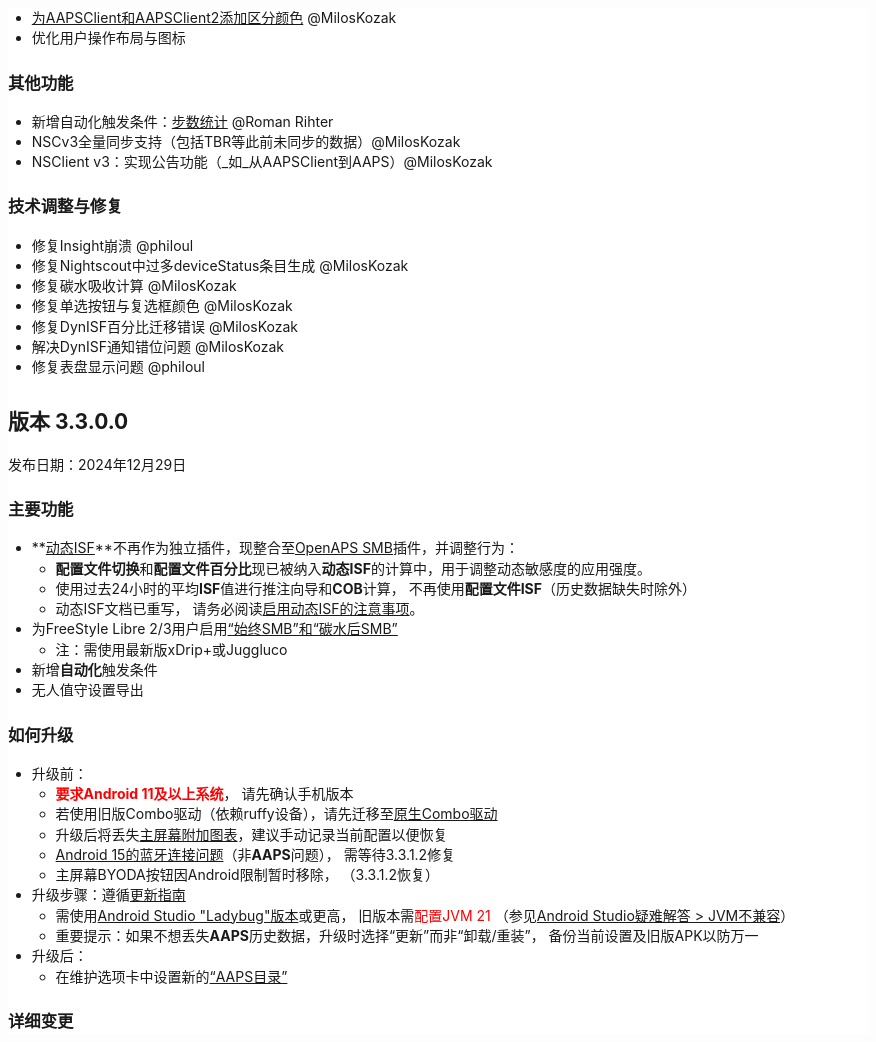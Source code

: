 * [为AAPSClient和AAPSClient2添加区分颜色](#RemoteControl_aapsclient) @MilosKozak
* 优化用户操作布局与图标

### 其他功能

* 新增自动化触发条件：[步数统计](#screen-heart-rate-steps) @Roman Rihter
* NSCv3全量同步支持（包括TBR等此前未同步的数据）@MilosKozak
* NSClient v3：实现公告功能（_如_从AAPSClient到AAPS）@MilosKozak

### 技术调整与修复

* 修复Insight崩溃 @philoul
* 修复Nightscout中过多deviceStatus条目生成 @MilosKozak
* 修复碳水吸收计算 @MilosKozak
* 修复单选按钮与复选框颜色 @MilosKozak
* 修复DynISF百分比迁移错误 @MilosKozak
* 解决DynISF通知错位问题 @MilosKozak
* 修复表盘显示问题 @philoul

## 版本 3.3.0.0

发布日期：2024年12月29日

### 主要功能

* **[动态ISF](../DailyLifeWithAaps/DynamicISF.md)**不再作为独立插件，现整合至[OpenAPS SMB](#Config-Builder-aps)插件，并调整行为：
  * **配置文件切换**和**配置文件百分比**现已被纳入**动态ISF**的计算中，用于调整动态敏感度的应用强度。
  * 使用过去24小时的平均**ISF**值进行推注向导和**COB**计算， 不再使用**配置文件ISF**（历史数据缺失时除外）
  * 动态ISF文档已重写， 请务必阅读[启用动态ISF的注意事项](#dyn-isf-things-to-consider-when-activating-dynamicisf)。
* 为FreeStyle Libre 2/3用户启用[“始终SMB”和“碳水后SMB”](#Open-APS-features-enable-smb-always)
  * 注：需使用最新版xDrip+或Juggluco
* 新增**自动化**触发条件
* 无人值守设置导出

### 如何升级

* 升级前：
  * **<span style="color:red">要求Android 11及以上系统</span>**， 请先确认手机版本
  * 若使用旧版Combo驱动（依赖ruffy设备），请先迁移至[原生Combo驱动](../CompatiblePumps/Accu-Chek-Combo-Pump-v2.md)
  * 升级后将丢失[主屏幕附加图表](#AapsScreens-section-g-additional-graphs)，建议手动记录当前配置以便恢复
  * [Android 15的蓝牙连接问题](../Getting-Started/Phones.md)（非**AAPS**问题）， 需等待3.3.1.2修复
  * 主屏幕BYODA按钮因Android限制暂时移除， （3.3.1.2恢复）
* 升级步骤：遵循[更新指南](../Maintenance/UpdateToNewVersion.md)
  * 需使用[Android Studio "Ladybug"版本](#Building-APK-recommended-specification-of-computer-for-building-apk-file)或更高， 旧版本需<span style="color:red">配置JVM 21</span> （参见[Android Studio疑难解答 > JVM不兼容](#incompatible-gradle-jvm)）
  * 重要提示：如果不想丢失**AAPS**历史数据，升级时选择“更新”而非“卸载/重装”， 备份当前设置及旧版APK以防万一
* 升级后：
  * 在维护选项卡中设置新的[“AAPS目录”](#preferences-maintenance-logdirectory)

### 详细变更
